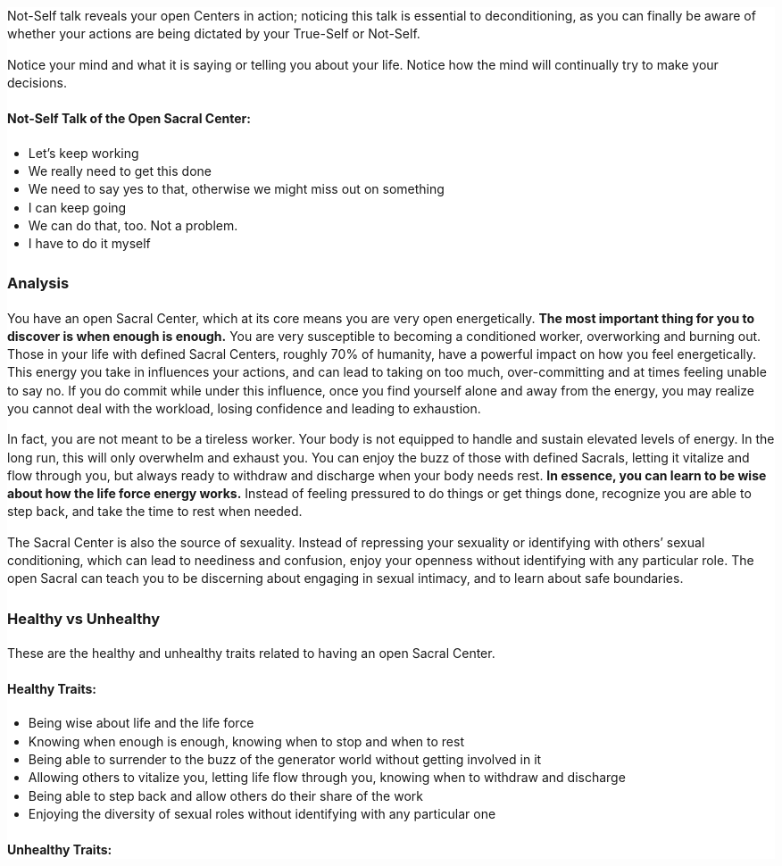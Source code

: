 Not-Self talk reveals your open Centers in action; noticing this talk is essential to deconditioning, as you can finally be aware of whether your actions are being dictated by your True-Self or Not-Self.

Notice your mind and what it is saying or telling you about your life. Notice how the mind will continually try to make your decisions.

#### **Not-Self Talk of the Open Sacral Center:**

* Let’s keep working
* We really need to get this done
* We need to say yes to that, otherwise we might miss out on something
* I can keep going
* We can do that, too. Not a problem.
* I have to do it myself

### Analysis

You have an open Sacral Center, which at its core means you are very open energetically. **The most important thing for you to discover is when enough is enough.** You are very susceptible to becoming a conditioned worker, overworking and burning out. Those in your life with defined Sacral Centers, roughly 70% of humanity, have a powerful impact on how you feel energetically. This energy you take in influences your actions, and can lead to taking on too much, over-committing and at times feeling unable to say no. If you do commit while under this influence, once you find yourself alone and away from the energy, you may realize you cannot deal with the workload, losing confidence and leading to exhaustion.

In fact, you are not meant to be a tireless worker. Your body is not equipped to handle and sustain elevated levels of energy. In the long run, this will only overwhelm and exhaust you. You can enjoy the buzz of those with defined Sacrals, letting it vitalize and flow through you, but always ready to withdraw and discharge when your body needs rest. **In essence, you can learn to be wise about how the life force energy works.** Instead of feeling pressured to do things or get things done, recognize you are able to step back, and take the time to rest when needed.

The Sacral Center is also the source of sexuality. Instead of repressing your sexuality or identifying with others’ sexual conditioning, which can lead to neediness and confusion, enjoy your openness without identifying with any particular role. The open Sacral can teach you to be discerning about engaging in sexual intimacy, and to learn about safe boundaries.

### Healthy vs Unhealthy

These are the healthy and unhealthy traits related to having an open Sacral Center.

#### **Healthy Traits:**

* Being wise about life and the life force
* Knowing when enough is enough, knowing when to stop and when to rest
* Being able to surrender to the buzz of the generator world without getting involved in it
* Allowing others to vitalize you, letting life flow through you, knowing when to withdraw and discharge
* Being able to step back and allow others do their share of the work
* Enjoying the diversity of sexual roles without identifying with any particular one

#### **Unhealthy Traits:**
